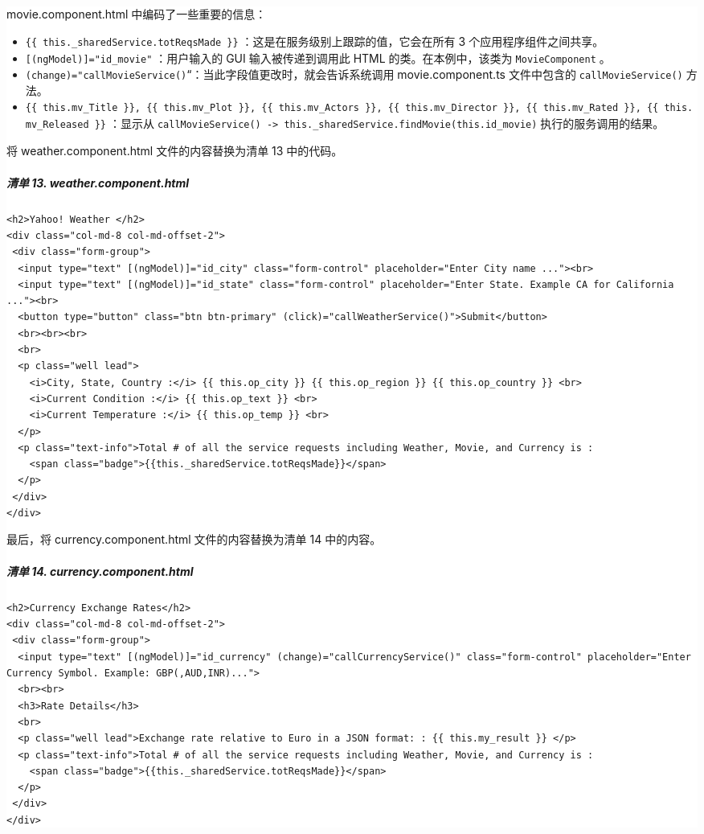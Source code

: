 movie.component.html 中编码了一些重要的信息：

*   `{{ this._sharedService.totReqsMade }}` ：这是在服务级别上跟踪的值，它会在所有 3 个应用程序组件之间共享。
*   `[(ngModel)]="id_movie"` ：用户输入的 GUI 输入被传递到调用此 HTML 的类。在本例中，该类为 `MovieComponent` 。
*   `(change)="callMovieService()`“：当此字段值更改时，就会告诉系统调用 movie.component.ts 文件中包含的 `callMovieService()` 方法。
*   `{{ this.mv_Title }}, {{ this.mv_Plot }}, {{ this.mv_Actors }}, {{ this.mv_Director }}, {{ this.mv_Rated }}, {{ this.mv_Released }}` ：显示从 `callMovieService() -> this._sharedService.findMovie(this.id_movie)` 执行的服务调用的结果。

将 weather.component.html 文件的内容替换为清单 13 中的代码。

##### 清单 13\. weather.component.html

```
<h2>Yahoo! Weather </h2>
<div class="col-md-8 col-md-offset-2">
 <div class="form-group">
  <input type="text" [(ngModel)]="id_city" class="form-control" placeholder="Enter City name ..."><br>
  <input type="text" [(ngModel)]="id_state" class="form-control" placeholder="Enter State. Example CA for California ..."><br>
  <button type="button" class="btn btn-primary" (click)="callWeatherService()">Submit</button>
  <br><br><br>
  <br>
  <p class="well lead">
    <i>City, State, Country :</i> {{ this.op_city }} {{ this.op_region }} {{ this.op_country }} <br>
    <i>Current Condition :</i> {{ this.op_text }} <br>
    <i>Current Temperature :</i> {{ this.op_temp }} <br>
  </p>
  <p class="text-info">Total # of all the service requests including Weather, Movie, and Currency is :
    <span class="badge">{{this._sharedService.totReqsMade}}</span>
  </p>
 </div>
</div> 
```

最后，将 currency.component.html 文件的内容替换为清单 14 中的内容。

##### 清单 14\. currency.component.html

```
<h2>Currency Exchange Rates</h2>
<div class="col-md-8 col-md-offset-2">
 <div class="form-group">
  <input type="text" [(ngModel)]="id_currency" (change)="callCurrencyService()" class="form-control" placeholder="Enter Currency Symbol. Example: GBP(,AUD,INR)...">
  <br><br>
  <h3>Rate Details</h3>
  <br>
  <p class="well lead">Exchange rate relative to Euro in a JSON format: : {{ this.my_result }} </p>
  <p class="text-info">Total # of all the service requests including Weather, Movie, and Currency is :
    <span class="badge">{{this._sharedService.totReqsMade}}</span>
  </p>
 </div>
</div> 
```
